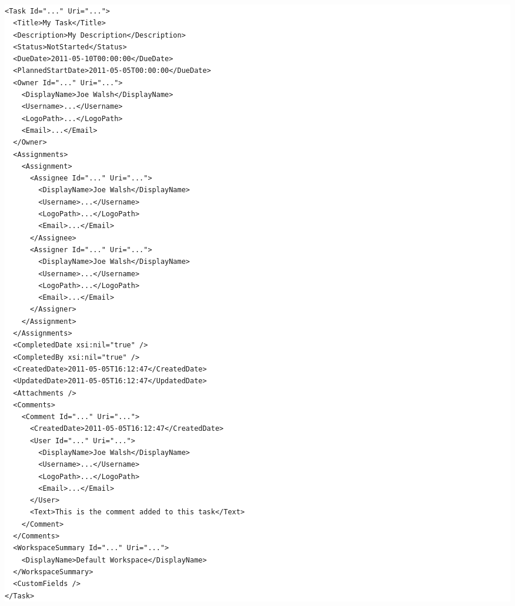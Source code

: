 ```
<Task Id="..." Uri="...">
  <Title>My Task</Title>
  <Description>My Description</Description>
  <Status>NotStarted</Status>
  <DueDate>2011-05-10T00:00:00</DueDate>
  <PlannedStartDate>2011-05-05T00:00:00</DueDate>
  <Owner Id="..." Uri="...">
    <DisplayName>Joe Walsh</DisplayName>
    <Username>...</Username>
    <LogoPath>...</LogoPath>
    <Email>...</Email>
  </Owner>
  <Assignments>
    <Assignment>
      <Assignee Id="..." Uri="...">
        <DisplayName>Joe Walsh</DisplayName>
        <Username>...</Username>
        <LogoPath>...</LogoPath>
        <Email>...</Email>
      </Assignee>
      <Assigner Id="..." Uri="...">
        <DisplayName>Joe Walsh</DisplayName>
        <Username>...</Username>
        <LogoPath>...</LogoPath>
        <Email>...</Email>
      </Assigner>
    </Assignment>
  </Assignments>
  <CompletedDate xsi:nil="true" />
  <CompletedBy xsi:nil="true" />
  <CreatedDate>2011-05-05T16:12:47</CreatedDate>
  <UpdatedDate>2011-05-05T16:12:47</UpdatedDate>
  <Attachments />
  <Comments>
    <Comment Id="..." Uri="...">
      <CreatedDate>2011-05-05T16:12:47</CreatedDate>
      <User Id="..." Uri="...">
        <DisplayName>Joe Walsh</DisplayName>
        <Username>...</Username>
        <LogoPath>...</LogoPath>
        <Email>...</Email>
      </User>
      <Text>This is the comment added to this task</Text>
    </Comment>
  </Comments>
  <WorkspaceSummary Id="..." Uri="...">
    <DisplayName>Default Workspace</DisplayName>
  </WorkspaceSummary>
  <CustomFields />
</Task>
```
